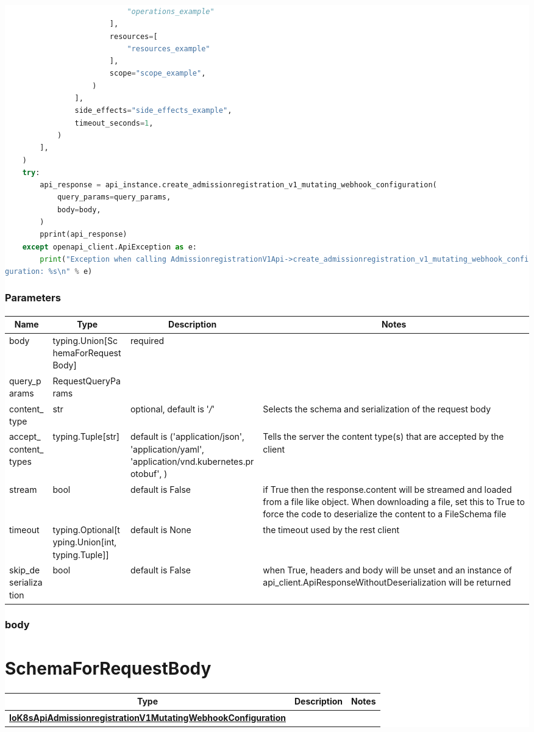 ```python
                            "operations_example"
                        ],
                        resources=[
                            "resources_example"
                        ],
                        scope="scope_example",
                    )
                ],
                side_effects="side_effects_example",
                timeout_seconds=1,
            )
        ],
    )
    try:
        api_response = api_instance.create_admissionregistration_v1_mutating_webhook_configuration(
            query_params=query_params,
            body=body,
        )
        pprint(api_response)
    except openapi_client.ApiException as e:
        print("Exception when calling AdmissionregistrationV1Api->create_admissionregistration_v1_mutating_webhook_configuration: %s\n" % e)
```
### Parameters

Name | Type | Description  | Notes
------------- | ------------- | ------------- | -------------
body | typing.Union[SchemaForRequestBody] | required |
query_params | RequestQueryParams | |
content_type | str | optional, default is '*/*' | Selects the schema and serialization of the request body
accept_content_types | typing.Tuple[str] | default is ('application/json', 'application/yaml', 'application/vnd.kubernetes.protobuf', ) | Tells the server the content type(s) that are accepted by the client
stream | bool | default is False | if True then the response.content will be streamed and loaded from a file like object. When downloading a file, set this to True to force the code to deserialize the content to a FileSchema file
timeout | typing.Optional[typing.Union[int, typing.Tuple]] | default is None | the timeout used by the rest client
skip_deserialization | bool | default is False | when True, headers and body will be unset and an instance of api_client.ApiResponseWithoutDeserialization will be returned

### body

# SchemaForRequestBody
Type | Description  | Notes
------------- | ------------- | -------------
[**IoK8sApiAdmissionregistrationV1MutatingWebhookConfiguration**](../../models/IoK8sApiAdmissionregistrationV1MutatingWebhookConfiguration.md) |  | 
